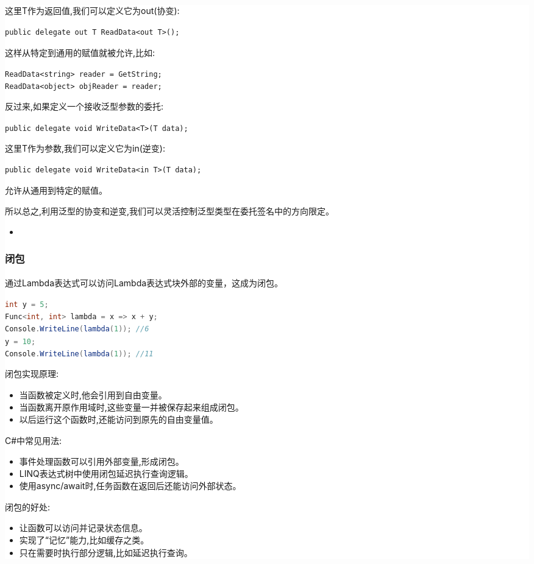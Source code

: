 这里T作为返回值,我们可以定义它为out(协变):

```
public delegate out T ReadData<out T>();
```

这样从特定到通用的赋值就被允许,比如:

```
ReadData<string> reader = GetString;
ReadData<object> objReader = reader;
```

反过来,如果定义一个接收泛型参数的委托:

```
public delegate void WriteData<T>(T data);
```

这里T作为参数,我们可以定义它为in(逆变):

```
public delegate void WriteData<in T>(T data);
```

允许从通用到特定的赋值。

所以总之,利用泛型的协变和逆变,我们可以灵活控制泛型类型在委托签名中的方向限定。

- 

### 闭包

通过Lambda表达式可以访问Lambda表达式块外部的变量，这成为闭包。

```C#
int y = 5;
Func<int, int> lambda = x => x + y; 
Console.WriteLine(lambda(1)); //6
y = 10;
Console.WriteLine(lambda(1)); //11
```

闭包实现原理:

- 当函数被定义时,他会引用到自由变量。
- 当函数离开原作用域时,这些变量一并被保存起来组成闭包。
- 以后运行这个函数时,还能访问到原先的自由变量值。

C#中常见用法:

- 事件处理函数可以引用外部变量,形成闭包。
- LINQ表达式树中使用闭包延迟执行查询逻辑。
- 使用async/await时,任务函数在返回后还能访问外部状态。

闭包的好处:

- 让函数可以访问并记录状态信息。
- 实现了“记忆”能力,比如缓存之类。
- 只在需要时执行部分逻辑,比如延迟执行查询。
